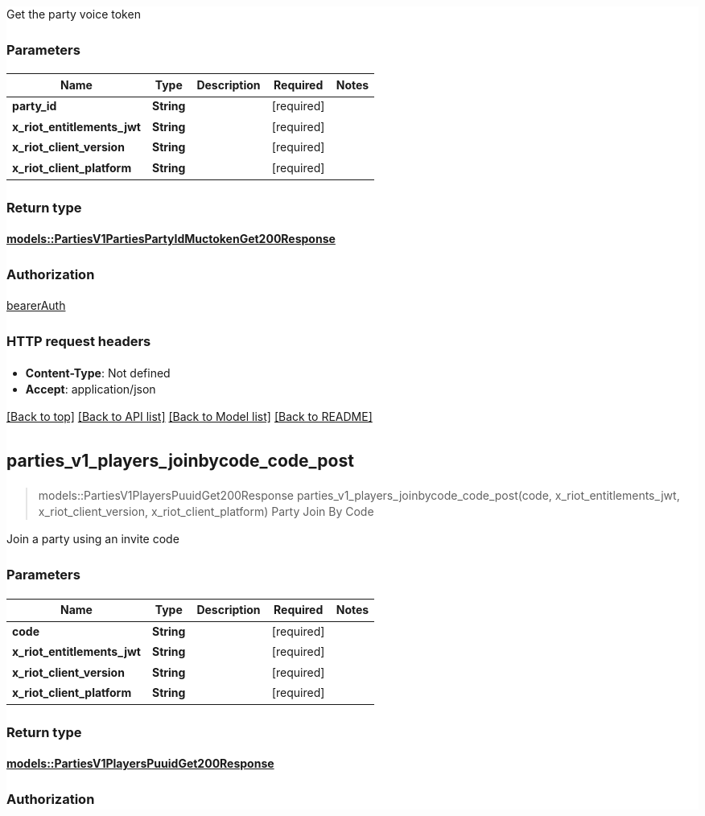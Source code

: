 Get the party voice token

### Parameters


Name | Type | Description  | Required | Notes
------------- | ------------- | ------------- | ------------- | -------------
**party_id** | **String** |  | [required] |
**x_riot_entitlements_jwt** | **String** |  | [required] |
**x_riot_client_version** | **String** |  | [required] |
**x_riot_client_platform** | **String** |  | [required] |

### Return type

[**models::PartiesV1PartiesPartyIdMuctokenGet200Response**](__parties_v1_parties__party_id__muctoken_get_200_response.md)

### Authorization

[bearerAuth](../README.md#bearerAuth)

### HTTP request headers

- **Content-Type**: Not defined
- **Accept**: application/json

[[Back to top]](#) [[Back to API list]](../README.md#documentation-for-api-endpoints) [[Back to Model list]](../README.md#documentation-for-models) [[Back to README]](../README.md)


## parties_v1_players_joinbycode_code_post

> models::PartiesV1PlayersPuuidGet200Response parties_v1_players_joinbycode_code_post(code, x_riot_entitlements_jwt, x_riot_client_version, x_riot_client_platform)
Party Join By Code

Join a party using an invite code

### Parameters


Name | Type | Description  | Required | Notes
------------- | ------------- | ------------- | ------------- | -------------
**code** | **String** |  | [required] |
**x_riot_entitlements_jwt** | **String** |  | [required] |
**x_riot_client_version** | **String** |  | [required] |
**x_riot_client_platform** | **String** |  | [required] |

### Return type

[**models::PartiesV1PlayersPuuidGet200Response**](_parties_v1_players__puuid__get_200_response.md)

### Authorization
